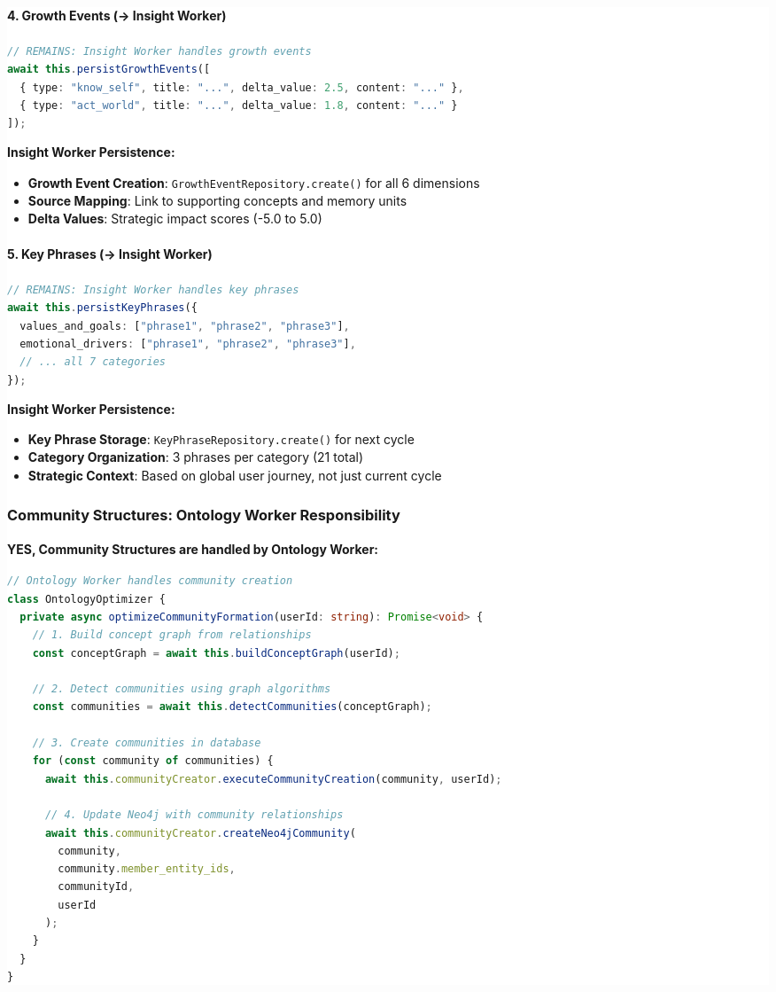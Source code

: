 #### **4. Growth Events (→ Insight Worker)**
```typescript
// REMAINS: Insight Worker handles growth events
await this.persistGrowthEvents([
  { type: "know_self", title: "...", delta_value: 2.5, content: "..." },
  { type: "act_world", title: "...", delta_value: 1.8, content: "..." }
]);
```

**Insight Worker Persistence:**
- **Growth Event Creation**: `GrowthEventRepository.create()` for all 6 dimensions
- **Source Mapping**: Link to supporting concepts and memory units
- **Delta Values**: Strategic impact scores (-5.0 to 5.0)

#### **5. Key Phrases (→ Insight Worker)**
```typescript
// REMAINS: Insight Worker handles key phrases
await this.persistKeyPhrases({
  values_and_goals: ["phrase1", "phrase2", "phrase3"],
  emotional_drivers: ["phrase1", "phrase2", "phrase3"],
  // ... all 7 categories
});
```

**Insight Worker Persistence:**
- **Key Phrase Storage**: `KeyPhraseRepository.create()` for next cycle
- **Category Organization**: 3 phrases per category (21 total)
- **Strategic Context**: Based on global user journey, not just current cycle

### **Community Structures: Ontology Worker Responsibility**

**YES, Community Structures are handled by Ontology Worker:**

```typescript
// Ontology Worker handles community creation
class OntologyOptimizer {
  private async optimizeCommunityFormation(userId: string): Promise<void> {
    // 1. Build concept graph from relationships
    const conceptGraph = await this.buildConceptGraph(userId);
    
    // 2. Detect communities using graph algorithms
    const communities = await this.detectCommunities(conceptGraph);
    
    // 3. Create communities in database
    for (const community of communities) {
      await this.communityCreator.executeCommunityCreation(community, userId);
      
      // 4. Update Neo4j with community relationships
      await this.communityCreator.createNeo4jCommunity(
        community, 
        community.member_entity_ids, 
        communityId, 
        userId
      );
    }
  }
}
```
